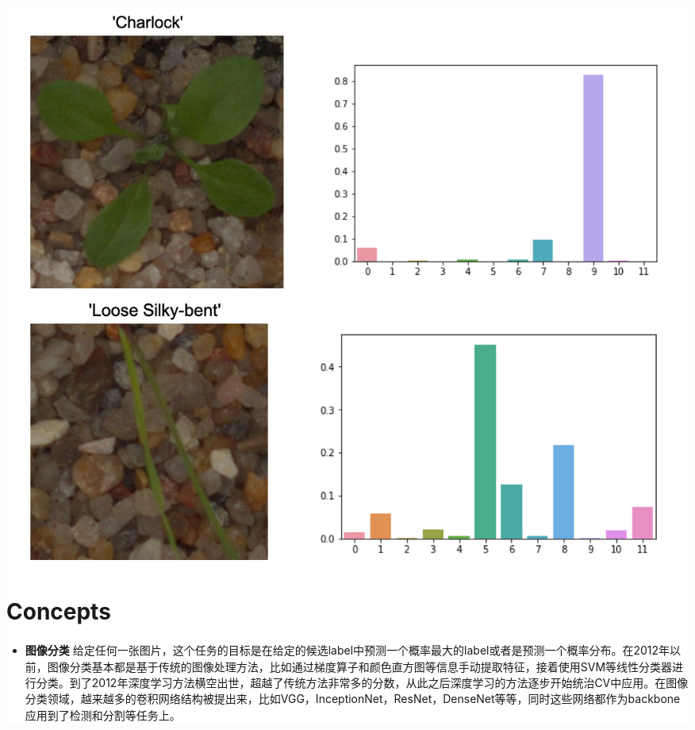 <div align=center>
<img src='assets/demo2.png' width='800'>
</div>

<div align=center>
<img src='assets/demo3.png' width='800'>
</div>

# Concepts

- **图像分类** 给定任何一张图片，这个任务的目标是在给定的候选label中预测一个概率最大的label或者是预测一个概率分布。在2012年以前，图像分类基本都是基于传统的图像处理方法，比如通过梯度算子和颜色直方图等信息手动提取特征，接着使用SVM等线性分类器进行分类。到了2012年深度学习方法横空出世，超越了传统方法非常多的分数，从此之后深度学习的方法逐步开始统治CV中应用。在图像分类领域，越来越多的卷积网络结构被提出来，比如VGG，InceptionNet，ResNet，DenseNet等等，同时这些网络都作为backbone应用到了检测和分割等任务上。
